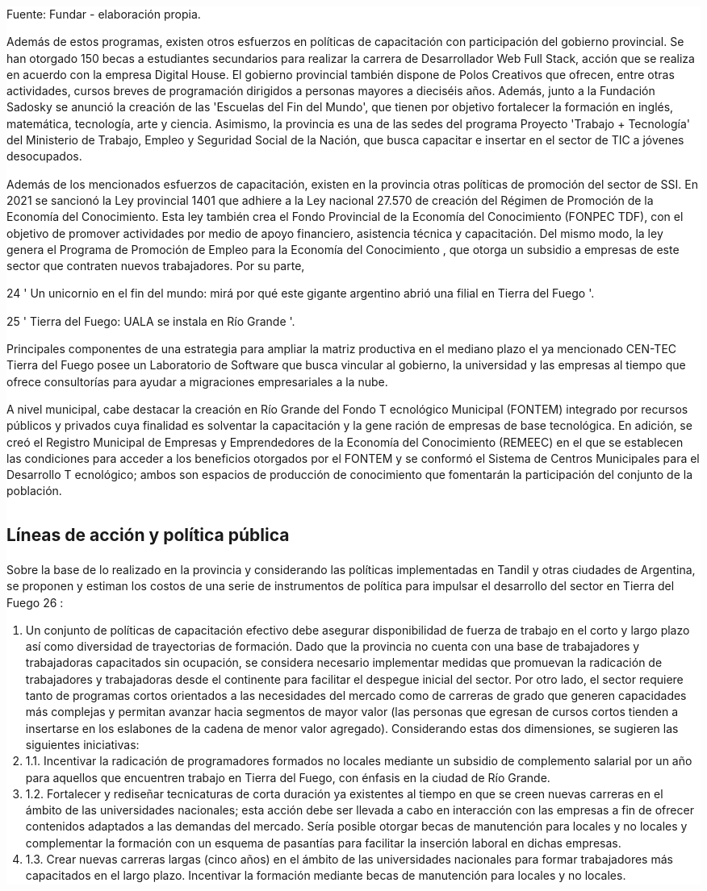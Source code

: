 Fuente: Fundar - elaboración propia.

Además de estos programas, existen otros esfuerzos en políticas de capacitación con participación del gobierno provincial. Se han otorgado 150 becas a estudiantes secundarios para realizar la carrera de Desarrollador Web Full Stack, acción que se realiza en acuerdo con la empresa Digital House. El gobierno provincial también dispone de Polos Creativos que ofrecen, entre otras actividades, cursos breves de programación dirigidos a personas mayores a dieciséis años. Además, junto a la Fundación Sadosky se anunció la creación de las 'Escuelas del Fin del Mundo', que tienen por objetivo fortalecer la formación en inglés, matemática, tecnología, arte y ciencia. Asimismo, la provincia es una de las sedes del programa Proyecto 'Trabajo + Tecnología' del Ministerio de Trabajo, Empleo y Seguridad Social de la Nación, que busca capacitar e insertar en el sector de TIC a jóvenes desocupados.

Además de los mencionados esfuerzos de capacitación, existen en la provincia otras políticas de promoción del sector de SSI. En 2021 se sancionó la Ley provincial 1401 que adhiere a la Ley nacional 27.570 de creación del Régimen de Promoción de la Economía del Conocimiento. Esta ley también crea el Fondo Provincial de la Economía del Conocimiento (FONPEC TDF), con el objetivo de promover actividades por medio de apoyo financiero, asistencia técnica y capacitación. Del mismo modo, la ley genera el Programa de Promoción de Empleo para la Economía del Conocimiento , que otorga un subsidio a empresas de este sector que contraten nuevos trabajadores. Por su parte,

24 ' Un unicornio en el fin del mundo: mirá por qué este gigante argentino abrió una filial en Tierra del Fuego '.

25 ' Tierra del Fuego: UALA se instala en Río Grande '.

Principales componentes de una estrategia para ampliar la matriz productiva en el mediano plazo el ya mencionado CEN-TEC Tierra del Fuego posee un Laboratorio de Software que busca vincular al gobierno, la universidad y las empresas al tiempo que ofrece consultorías para ayudar a migraciones empresariales a la nube.

A nivel municipal, cabe destacar la creación en Río Grande del Fondo T ecnológico Municipal (FONTEM) integrado por recursos públicos y privados cuya finalidad es solventar la capacitación y la gene ración de empresas de base tecnológica. En adición, se creó el Registro Municipal de Empresas y Emprendedores de la Economía del Conocimiento (REMEEC) en el que se establecen las condiciones para acceder a los beneficios otorgados por el FONTEM y se conformó el Sistema de Centros Municipales para el Desarrollo T ecnológico; ambos son espacios de producción de conocimiento que fomentarán la participación del conjunto de la población.

## Líneas de acción y política pública

Sobre la base de lo realizado en la provincia y considerando las políticas implementadas en Tandil y otras ciudades de Argentina, se proponen y estiman los costos de una serie de instrumentos de política para impulsar el desarrollo del sector en Tierra del Fuego 26 :

1. Un conjunto de políticas de capacitación efectivo debe asegurar disponibilidad de fuerza de trabajo en el corto y largo plazo así como diversidad de trayectorias de formación. Dado que la provincia no cuenta con una base de trabajadores y trabajadoras capacitados sin ocupación, se considera necesario implementar medidas que promuevan la radicación de trabajadores y trabajadoras desde el continente para facilitar el despegue inicial del sector. Por otro lado, el sector requiere tanto de programas cortos orientados a las necesidades del mercado como de carreras de grado que generen capacidades más complejas y permitan avanzar hacia segmentos de mayor valor (las personas que egresan de cursos cortos tienden a insertarse en los eslabones de la cadena de menor valor agregado). Considerando estas dos dimensiones, se sugieren las siguientes iniciativas:
2. 1.1. Incentivar la radicación de programadores formados no locales mediante un subsidio de complemento salarial por un año para aquellos que encuentren trabajo en Tierra del Fuego, con énfasis en la ciudad de Río Grande.
3. 1.2. Fortalecer y rediseñar tecnicaturas de corta duración ya existentes al tiempo en que se creen nuevas carreras en el ámbito de las universidades nacionales; esta acción debe ser llevada a cabo en interacción con las empresas a fin de ofrecer contenidos adaptados a las demandas del mercado. Sería posible otorgar becas de manutención para locales y no locales y complementar la formación con un esquema de pasantías para facilitar la inserción laboral en dichas empresas.
4. 1.3. Crear nuevas carreras largas (cinco años) en el ámbito de las universidades nacionales para formar trabajadores más capacitados en el largo plazo. Incentivar la formación mediante becas de manutención para locales y no locales.